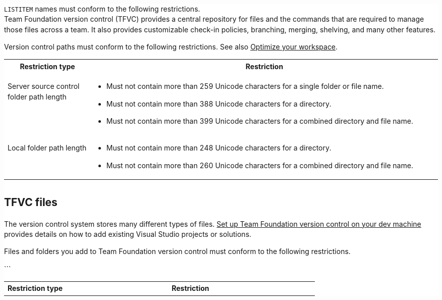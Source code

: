 ```LISTITEM``` names must conform to the following restrictions.  
Team Foundation version control (TFVC) provides a central repository for files and the commands that are required to manage those files across a team. It also provides customizable check-in policies, branching, merging, shelving, and many other features.

Version control paths must conform to the following restrictions. See also [Optimize your workspace](https://msdn.microsoft.com/library/ms181378.aspx).

<table>
<tr>
<th width="20%">Restriction type</th>
<th>Restriction</th>
</tr>
<tr>
<td>
<p>Server source control folder path length</p>
</td>
<td>
<ul>
<li>
<p>Must not contain more than 259 Unicode characters for a single folder or file name.</p>
</li>
<li>
<p>Must not contain more than 388 Unicode characters for a directory.</p>
</li>
<li>
<p>Must not contain more than 399 Unicode characters for a combined directory and file name.</p>
</li>
</ul>
</td>
</tr>
<tr>
<td>
<p>Local folder path length</p>
</td>
<td>
<ul>
<li>
<p>Must not contain more than 248 Unicode characters for a directory.</p>
</li>
<li>
<p>Must not contain more than 260 Unicode characters for a combined directory and file name.</p>
</li>
</ul>
</td>
</tr>
</table>



## TFVC files

The version control system stores many different types of files. [Set up Team Foundation version control on your dev machine](../../tfvc/set-up-team-foundation-version-control-your-dev-machine.md) provides details on how to add existing Visual Studio projects or solutions.

Files and folders you add to Team Foundation version control must conform to the following restrictions.

<table>
<tr>
<th width="20%">Restriction type</th>
<th>Restriction</th>
</tr>
```